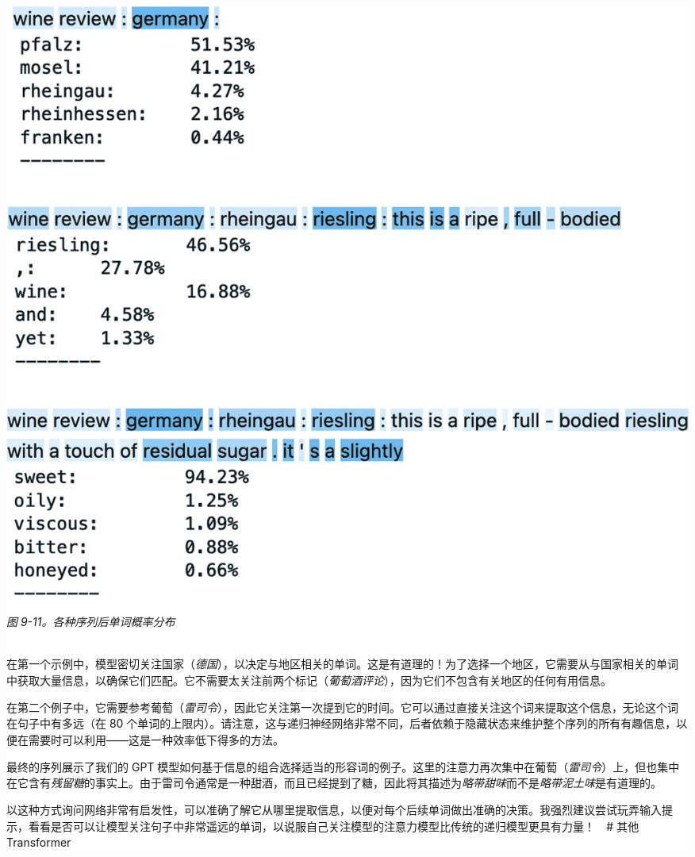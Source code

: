 ![](img/gdl2_0911.png)

###### 图 9-11。各种序列后单词概率分布

在第一个示例中，模型密切关注国家（*德国*），以决定与地区相关的单词。这是有道理的！为了选择一个地区，它需要从与国家相关的单词中获取大量信息，以确保它们匹配。它不需要太关注前两个标记（*葡萄酒评论*），因为它们不包含有关地区的任何有用信息。

在第二个例子中，它需要参考葡萄（*雷司令*），因此它关注第一次提到它的时间。它可以通过直接关注这个词来提取这个信息，无论这个词在句子中有多远（在 80 个单词的上限内）。请注意，这与递归神经网络非常不同，后者依赖于隐藏状态来维护整个序列的所有有趣信息，以便在需要时可以利用——这是一种效率低下得多的方法。

最终的序列展示了我们的 GPT 模型如何基于信息的组合选择适当的形容词的例子。这里的注意力再次集中在葡萄（*雷司令*）上，但也集中在它含有*残留糖*的事实上。由于雷司令通常是一种甜酒，而且已经提到了糖，因此将其描述为*略带甜味*而不是*略带泥土味*是有道理的。

以这种方式询问网络非常有启发性，可以准确了解它从哪里提取信息，以便对每个后续单词做出准确的决策。我强烈建议尝试玩弄输入提示，看看是否可以让模型关注句子中非常遥远的单词，以说服自己关注模型的注意力模型比传统的递归模型更具有力量！`  `# 其他 Transformer
